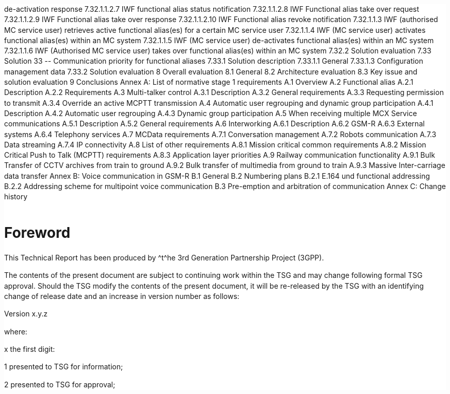 de-activation response 7.32.1.1.2.7 IWF functional alias status
notification 7.32.1.1.2.8 IWF Functional alias take over request
7.32.1.1.2.9 IWF Functional alias take over response 7.32.1.1.2.10 IWF
Functional alias revoke notification 7.32.1.1.3 IWF (authorised MC
service user) retrieves active functional alias(es) for a certain MC
service user 7.32.1.1.4 IWF (MC service user) activates functional
alias(es) within an MC system 7.32.1.1.5 IWF (MC service user)
de-activates functional alias(es) within an MC system 7.32.1.1.6 IWF
(Authorised MC service user) takes over functional alias(es) within an
MC system 7.32.2 Solution evaluation 7.33 Solution 33 -- Communication
priority for functional aliases 7.33.1 Solution description 7.33.1.1
General 7.33.1.3 Configuration management data 7.33.2 Solution
evaluation 8 Overall evaluation 8.1 General 8.2 Architecture evaluation
8.3 Key issue and solution evaluation 9 Conclusions Annex A: List of
normative stage 1 requirements A.1 Overview A.2 Functional alias A.2.1
Description A.2.2 Requirements A.3 Multi-talker control A.3.1
Description A.3.2 General requirements A.3.3 Requesting permission to
transmit A.3.4 Override an active MCPTT transmission A.4 Automatic user
regrouping and dynamic group participation A.4.1 Description A.4.2
Automatic user regrouping A.4.3 Dynamic group participation A.5 When
receiving multiple MCX Service communications A.5.1 Description A.5.2
General requirements A.6 Interworking A.6.1 Description A.6.2 GSM-R
A.6.3 External systems A.6.4 Telephony services A.7 MCData requirements
A.7.1 Conversation management A.7.2 Robots communication A.7.3 Data
streaming A.7.4 IP connectivity A.8 List of other requirements A.8.1
Mission critical common requirements A.8.2 Mission Critical Push to Talk
(MCPTT) requirements A.8.3 Application layer priorities A.9 Railway
communication functionality A.9.1 Bulk Transfer of CCTV archives from
train to ground A.9.2 Bulk transfer of multimedia from ground to train
A.9.3 Massive Inter-carriage data transfer Annex B: Voice communication
in GSM-R B.1 General B.2 Numbering plans B.2.1 E.164 und functional
addressing B.2.2 Addressing scheme for multipoint voice communication
B.3 Pre-emption and arbitration of communication Annex C: Change history

Foreword
========

This Technical Report has been produced by ^t^he 3rd Generation
Partnership Project (3GPP).

The contents of the present document are subject to continuing work
within the TSG and may change following formal TSG approval. Should the
TSG modify the contents of the present document, it will be re-released
by the TSG with an identifying change of release date and an increase in
version number as follows:

Version x.y.z

where:

x the first digit:

1 presented to TSG for information;

2 presented to TSG for approval;
